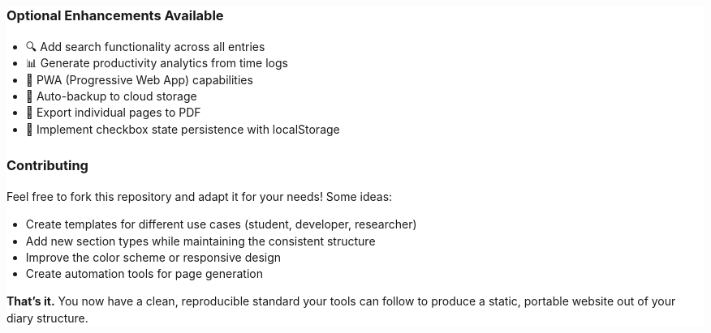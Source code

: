 ### Optional Enhancements Available
- 🔍 Add search functionality across all entries
- 📊 Generate productivity analytics from time logs  
- 📱 PWA (Progressive Web App) capabilities
- 🔄 Auto-backup to cloud storage
- 📄 Export individual pages to PDF
- 💾 Implement checkbox state persistence with localStorage

### Contributing
Feel free to fork this repository and adapt it for your needs! Some ideas:
- Create templates for different use cases (student, developer, researcher)
- Add new section types while maintaining the consistent structure  
- Improve the color scheme or responsive design
- Create automation tools for page generation

**That’s it.** You now have a clean, reproducible standard your tools can follow to produce a static, portable website out of your diary structure.
